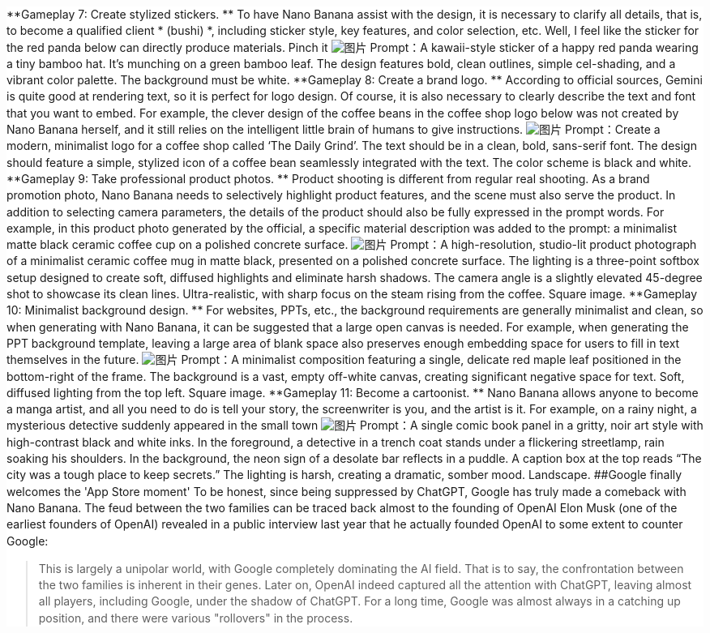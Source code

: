 **Gameplay 7: Create stylized stickers. **
To have Nano Banana assist with the design, it is necessary to clarify all details, that is, to become a qualified client * (bushi) *, including sticker style, key features, and color selection, etc.
Well, I feel like the sticker for the red panda below can directly produce materials. Pinch it
![图片](/style/image/2025-09-16/24.jpeg)
Prompt：A kawaii-style sticker of a happy red panda wearing a tiny bamboo hat. It’s munching on a green bamboo leaf. The design features bold, clean outlines, simple cel-shading, and a vibrant color palette. The background must be white.
**Gameplay 8: Create a brand logo. **
According to official sources, Gemini is quite good at rendering text, so it is perfect for logo design. Of course, it is also necessary to clearly describe the text and font that you want to embed.
For example, the clever design of the coffee beans in the coffee shop logo below was not created by Nano Banana herself, and it still relies on the intelligent little brain of humans to give instructions.
![图片](/style/image/2025-09-16/25.jpeg)
Prompt：Create a modern, minimalist logo for a coffee shop called ‘The Daily Grind’. The text should be in a clean, bold, sans-serif font. The design should feature a simple, stylized icon of a coffee bean seamlessly integrated with the text. The color scheme is black and white.
**Gameplay 9: Take professional product photos. **
Product shooting is different from regular real shooting. As a brand promotion photo, Nano Banana needs to selectively highlight product features, and the scene must also serve the product. In addition to selecting camera parameters, the details of the product should also be fully expressed in the prompt words.
For example, in this product photo generated by the official, a specific material description was added to the prompt: a minimalist matte black ceramic coffee cup on a polished concrete surface.
![图片](/style/image/2025-09-16/26.jpeg)
Prompt：A high-resolution, studio-lit product photograph of a minimalist ceramic coffee mug in matte black, presented on a polished concrete surface. The lighting is a three-point softbox setup designed to create soft, diffused highlights and eliminate harsh shadows. The camera angle is a slightly elevated 45-degree shot to showcase its clean lines. Ultra-realistic, with sharp focus on the steam rising from the coffee. Square image.
**Gameplay 10: Minimalist background design. **
For websites, PPTs, etc., the background requirements are generally minimalist and clean, so when generating with Nano Banana, it can be suggested that a large open canvas is needed.
For example, when generating the PPT background template, leaving a large area of blank space also preserves enough embedding space for users to fill in text themselves in the future.
![图片](/style/image/2025-09-16/27.jpeg)
Prompt：A minimalist composition featuring a single, delicate red maple leaf positioned in the bottom-right of the frame. The background is a vast, empty off-white canvas, creating significant negative space for text. Soft, diffused lighting from the top left. Square image.
**Gameplay 11: Become a cartoonist. **
Nano Banana allows anyone to become a manga artist, and all you need to do is tell your story, the screenwriter is you, and the artist is it.
For example, on a rainy night, a mysterious detective suddenly appeared in the small town
![图片](/style/image/2025-09-16/28.jpeg)
Prompt：A single comic book panel in a gritty, noir art style with high-contrast black and white inks. In the foreground, a detective in a trench coat stands under a flickering streetlamp, rain soaking his shoulders. In the background, the neon sign of a desolate bar reflects in a puddle. A caption box at the top reads “The city was a tough place to keep secrets.” The lighting is harsh, creating a dramatic, somber mood. Landscape.
##Google finally welcomes the 'App Store moment'
To be honest, since being suppressed by ChatGPT, Google has truly made a comeback with Nano Banana.
The feud between the two families can be traced back almost to the founding of OpenAI
Elon Musk (one of the earliest founders of OpenAI) revealed in a public interview last year that he actually founded OpenAI to some extent to counter Google:
>This is largely a unipolar world, with Google completely dominating the AI field.
That is to say, the confrontation between the two families is inherent in their genes. Later on, OpenAI indeed captured all the attention with ChatGPT, leaving almost all players, including Google, under the shadow of ChatGPT.
For a long time, Google was almost always in a catching up position, and there were various "rollovers" in the process.